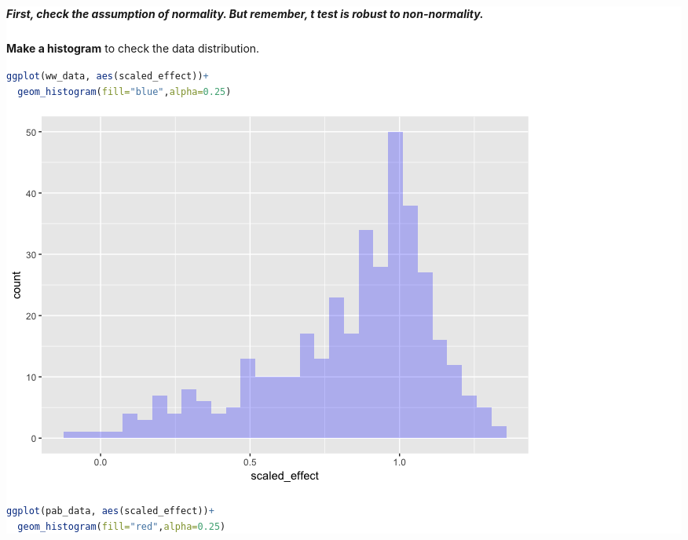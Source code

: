 ##### First, check the assumption of normality. But remember, t test is robust to non-normality.

**Make a histogram** to check the data distribution.

``` r
ggplot(ww_data, aes(scaled_effect))+
  geom_histogram(fill="blue",alpha=0.25)
```

![](hypothesis_testing_files/figure-markdown_github/unnamed-chunk-3-1.png)

``` r
ggplot(pab_data, aes(scaled_effect))+
  geom_histogram(fill="red",alpha=0.25)
```
